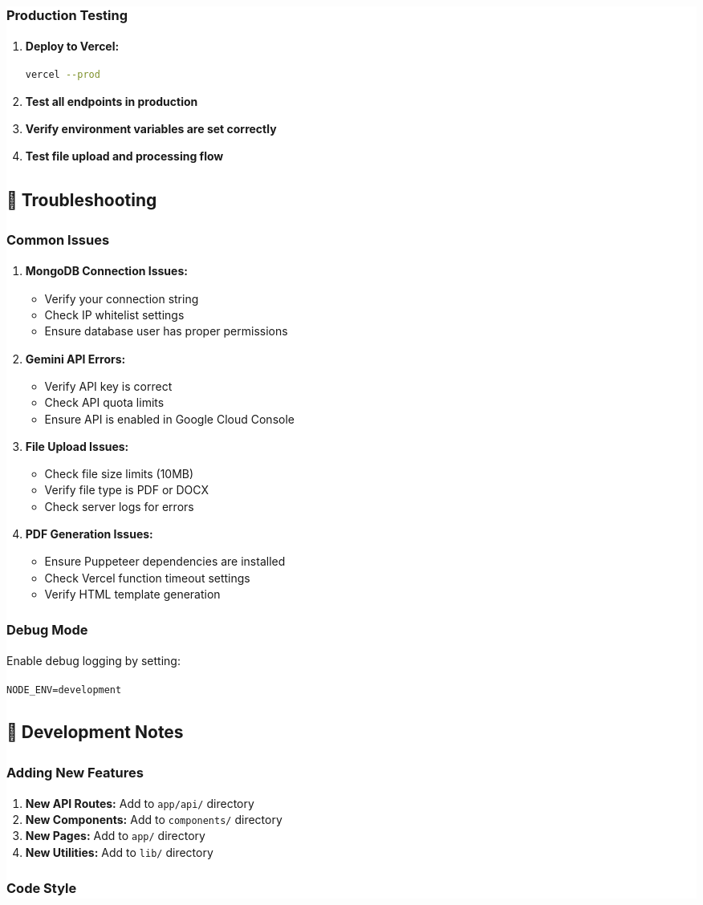 ### Production Testing

1. **Deploy to Vercel:**
   ```bash
   vercel --prod
   ```

2. **Test all endpoints in production**
3. **Verify environment variables are set correctly**
4. **Test file upload and processing flow**

## 🔧 Troubleshooting

### Common Issues

1. **MongoDB Connection Issues:**
   - Verify your connection string
   - Check IP whitelist settings
   - Ensure database user has proper permissions

2. **Gemini API Errors:**
   - Verify API key is correct
   - Check API quota limits
   - Ensure API is enabled in Google Cloud Console

3. **File Upload Issues:**
   - Check file size limits (10MB)
   - Verify file type is PDF or DOCX
   - Check server logs for errors

4. **PDF Generation Issues:**
   - Ensure Puppeteer dependencies are installed
   - Check Vercel function timeout settings
   - Verify HTML template generation

### Debug Mode

Enable debug logging by setting:
```env
NODE_ENV=development
```

## 📝 Development Notes

### Adding New Features

1. **New API Routes:** Add to `app/api/` directory
2. **New Components:** Add to `components/` directory
3. **New Pages:** Add to `app/` directory
4. **New Utilities:** Add to `lib/` directory

### Code Style
